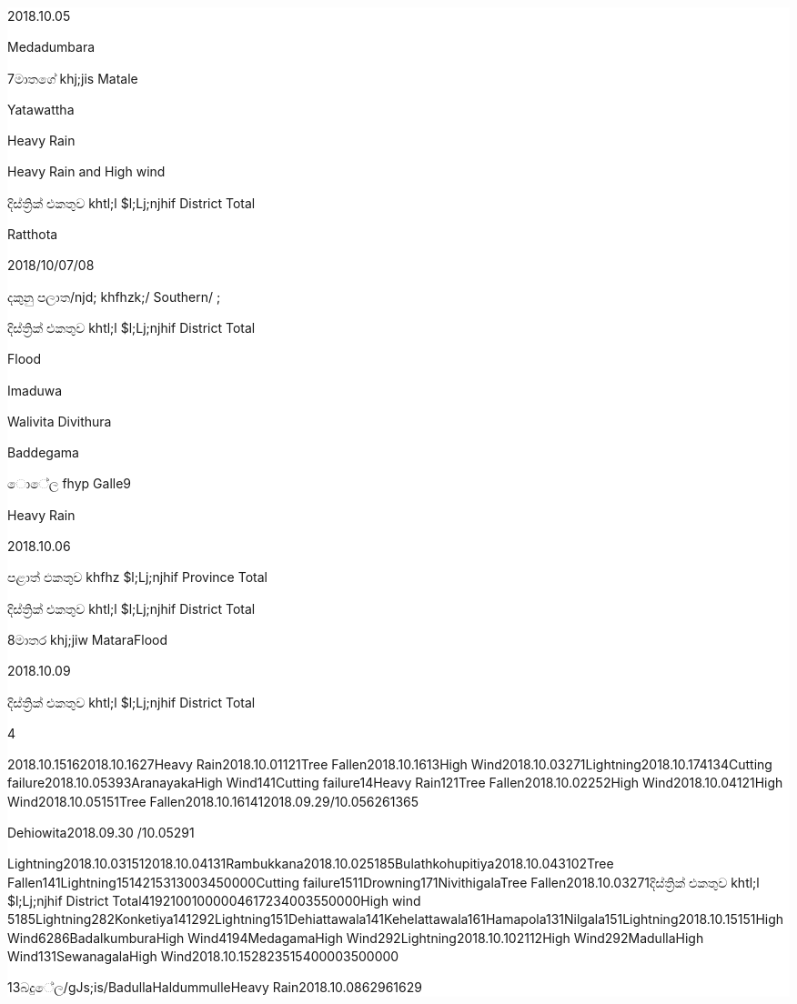 2018.10.05

Medadumbara

7මාතගේ khj;jis Matale

Yatawattha

Heavy Rain

Heavy Rain and High wind

දිස්ත්‍රික් එකතුව khtl;l $l;Lj;njhif District Total

Ratthota

2018/10/07/08

දකුනු පලාත/njd; khfhzk;/ Southern/ ;

දිස්ත්‍රික් එකතුව khtl;l $l;Lj;njhif District Total

Flood

Imaduwa

Walivita Divithura

Baddegama

ොේල fhyp Galle9

Heavy Rain

2018.10.06

පළාත් ඵකතුව khfhz $l;Lj;njhif Province Total

දිස්ත්‍රික් එකතුව khtl;l $l;Lj;njhif District Total

8මාතර khj;jiw MataraFlood

2018.10.09

දිස්ත්‍රික් එකතුව khtl;l $l;Lj;njhif District Total

4

2018.10.15162018.10.1627Heavy Rain2018.10.01121Tree Fallen2018.10.1613High Wind2018.10.03271Lightning2018.10.174134Cutting failure2018.10.05393AranayakaHigh Wind141Cutting failure14Heavy Rain121Tree Fallen2018.10.02252High Wind2018.10.04121High Wind2018.10.05151Tree Fallen2018.10.161412018.09.29/10.056261365

Dehiowita2018.09.30 /10.05291

Lightning2018.10.031512018.10.04131Rambukkana2018.10.025185Bulathkohupitiya2018.10.043102Tree Fallen141Lightning1514215313003450000Cutting failure1511Drowning171NivithigalaTree Fallen2018.10.03271දිස්ත්‍රික් එකතුව khtl;l $l;Lj;njhif District Total41921001000004617234003550000High wind 5185Lightning282Konketiya141292Lightning151Dehiattawala141Kehelattawala161Hamapola131Nilgala151Lightning2018.10.15151High Wind6286BadalkumburaHigh Wind4194MedagamaHigh Wind292Lightning2018.10.102112High Wind292MadullaHigh Wind131SewanagalaHigh Wind2018.10.152823515400003500000

13බදුේල/gJs;is/BadullaHaldummulleHeavy Rain2018.10.0862961629
